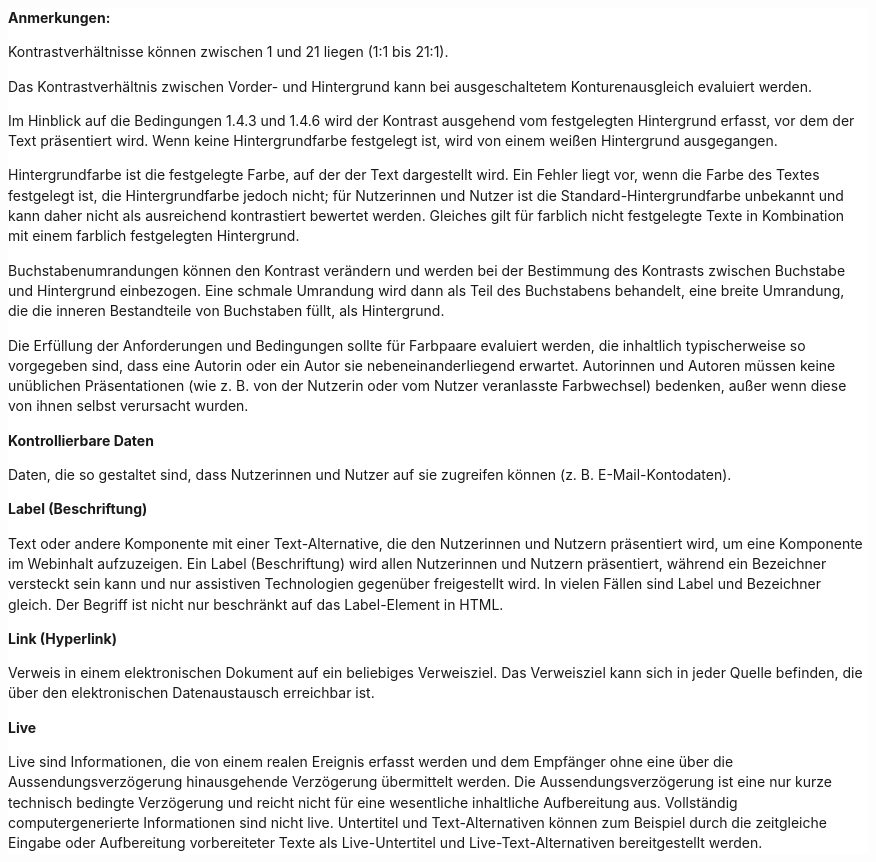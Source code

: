 
**Anmerkungen:**

Kontrastverhältnisse können zwischen 1 und 21 liegen (1:1 bis 21:1).

Das Kontrastverhältnis zwischen Vorder- und Hintergrund kann bei
ausgeschaltetem Konturenausgleich evaluiert werden.

Im Hinblick auf die Bedingungen 1.4.3 und 1.4.6 wird der Kontrast
ausgehend vom festgelegten Hintergrund erfasst, vor dem der Text
präsentiert wird. Wenn keine Hintergrundfarbe festgelegt ist, wird von
einem weißen Hintergrund ausgegangen.

Hintergrundfarbe ist die festgelegte Farbe, auf der der Text
dargestellt wird. Ein Fehler liegt vor, wenn die Farbe des Textes
festgelegt ist, die Hintergrundfarbe jedoch nicht; für Nutzerinnen und
Nutzer ist die Standard-Hintergrundfarbe unbekannt und kann daher
nicht als ausreichend kontrastiert bewertet werden. Gleiches gilt für
farblich nicht festgelegte Texte in Kombination mit einem farblich
festgelegten Hintergrund.

Buchstabenumrandungen können den Kontrast verändern und werden bei der
Bestimmung des Kontrasts zwischen Buchstabe und Hintergrund
einbezogen. Eine schmale Umrandung wird dann als Teil des Buchstabens
behandelt, eine breite Umrandung, die die inneren Bestandteile von
Buchstaben füllt, als Hintergrund.

Die Erfüllung der Anforderungen und Bedingungen sollte für Farbpaare
evaluiert werden, die inhaltlich typischerweise so vorgegeben sind,
dass eine Autorin oder ein Autor sie nebeneinanderliegend erwartet.
Autorinnen und Autoren müssen keine unüblichen Präsentationen (wie z.
B. von der Nutzerin oder vom Nutzer veranlasste Farbwechsel) bedenken,
außer wenn diese von ihnen selbst verursacht wurden.

**Kontrollierbare Daten**

Daten, die so gestaltet sind, dass Nutzerinnen und Nutzer auf sie
zugreifen können (z. B. E-Mail-Kontodaten).

**Label (Beschriftung)**

Text oder andere Komponente mit einer Text-Alternative, die den
Nutzerinnen und Nutzern präsentiert wird, um eine Komponente im
Webinhalt aufzuzeigen. Ein Label (Beschriftung) wird allen Nutzerinnen
und Nutzern präsentiert, während ein Bezeichner versteckt sein kann
und nur assistiven Technologien gegenüber freigestellt wird. In vielen
Fällen sind Label und Bezeichner gleich. Der Begriff ist nicht nur
beschränkt auf das Label-Element in HTML.

**Link (Hyperlink)**

Verweis in einem elektronischen Dokument auf ein beliebiges
Verweisziel. Das Verweisziel kann sich in jeder Quelle befinden, die
über den elektronischen Datenaustausch erreichbar ist.

**Live**

Live sind Informationen, die von einem realen Ereignis erfasst werden
und dem Empfänger ohne eine über die Aussendungsverzögerung
hinausgehende Verzögerung übermittelt werden. Die
Aussendungsverzögerung ist eine nur kurze technisch bedingte
Verzögerung und reicht nicht für eine wesentliche inhaltliche
Aufbereitung aus. Vollständig computergenerierte Informationen sind
nicht live. Untertitel und Text-Alternativen können zum Beispiel durch
die zeitgleiche Eingabe oder Aufbereitung vorbereiteter Texte als
Live-Untertitel und Live-Text-Alternativen bereitgestellt werden.
